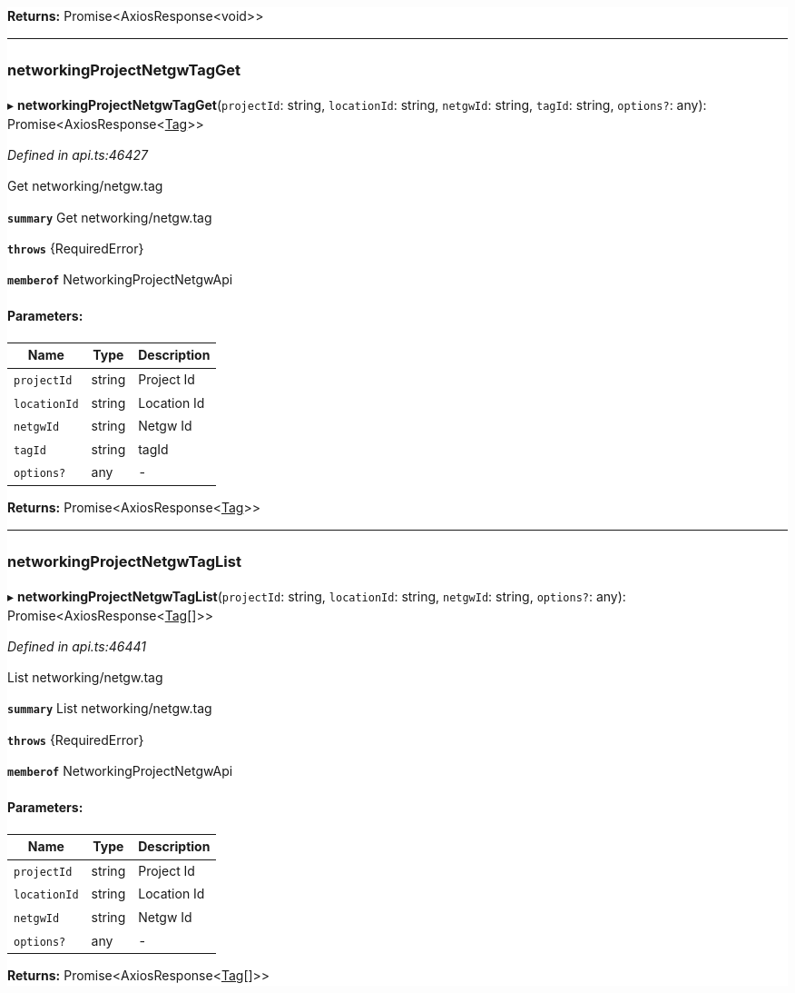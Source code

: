 **Returns:** Promise\<AxiosResponse\<void>>

___

### networkingProjectNetgwTagGet

▸ **networkingProjectNetgwTagGet**(`projectId`: string, `locationId`: string, `netgwId`: string, `tagId`: string, `options?`: any): Promise\<AxiosResponse\<[Tag](../interfaces/_api_.tag.md)>>

*Defined in api.ts:46427*

Get networking/netgw.tag

**`summary`** Get networking/netgw.tag

**`throws`** {RequiredError}

**`memberof`** NetworkingProjectNetgwApi

#### Parameters:

Name | Type | Description |
------ | ------ | ------ |
`projectId` | string | Project Id |
`locationId` | string | Location Id |
`netgwId` | string | Netgw Id |
`tagId` | string | tagId |
`options?` | any | - |

**Returns:** Promise\<AxiosResponse\<[Tag](../interfaces/_api_.tag.md)>>

___

### networkingProjectNetgwTagList

▸ **networkingProjectNetgwTagList**(`projectId`: string, `locationId`: string, `netgwId`: string, `options?`: any): Promise\<AxiosResponse\<[Tag](../interfaces/_api_.tag.md)[]>>

*Defined in api.ts:46441*

List networking/netgw.tag

**`summary`** List networking/netgw.tag

**`throws`** {RequiredError}

**`memberof`** NetworkingProjectNetgwApi

#### Parameters:

Name | Type | Description |
------ | ------ | ------ |
`projectId` | string | Project Id |
`locationId` | string | Location Id |
`netgwId` | string | Netgw Id |
`options?` | any | - |

**Returns:** Promise\<AxiosResponse\<[Tag](../interfaces/_api_.tag.md)[]>>
